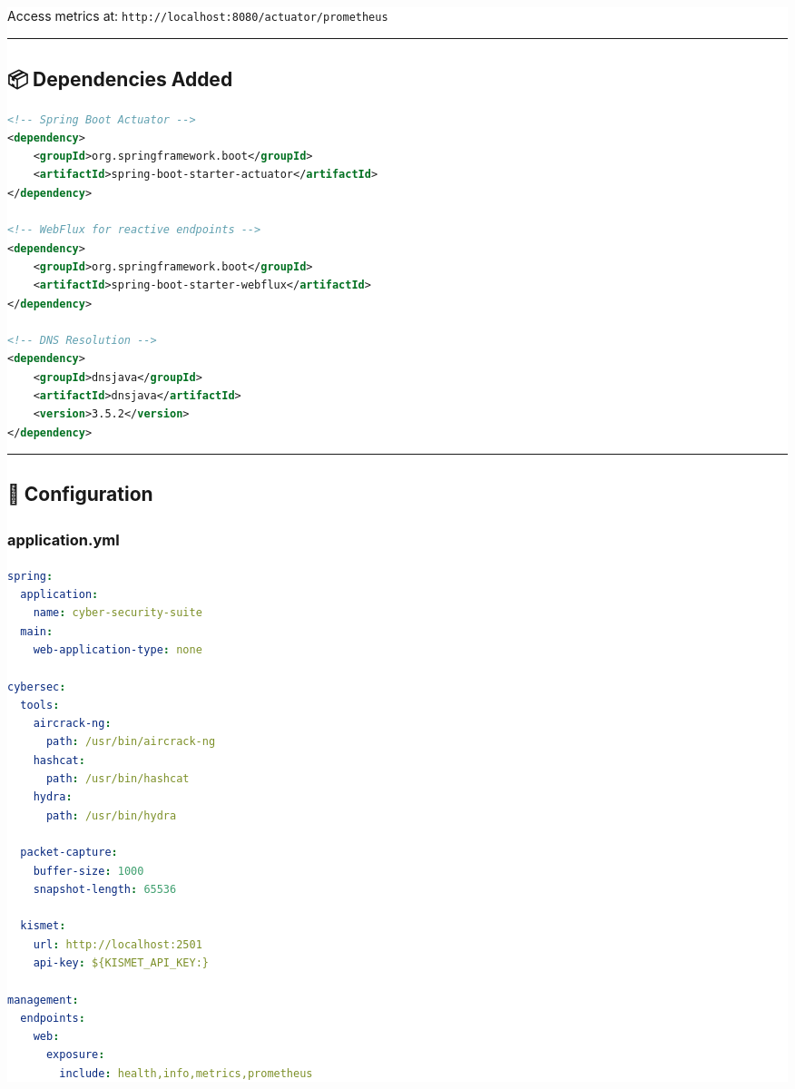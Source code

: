 ```java
```

Access metrics at: `http://localhost:8080/actuator/prometheus`

---

## 📦 Dependencies Added

```xml
<!-- Spring Boot Actuator -->
<dependency>
    <groupId>org.springframework.boot</groupId>
    <artifactId>spring-boot-starter-actuator</artifactId>
</dependency>

<!-- WebFlux for reactive endpoints -->
<dependency>
    <groupId>org.springframework.boot</groupId>
    <artifactId>spring-boot-starter-webflux</artifactId>
</dependency>

<!-- DNS Resolution -->
<dependency>
    <groupId>dnsjava</groupId>
    <artifactId>dnsjava</artifactId>
    <version>3.5.2</version>
</dependency>
```

---

## 🔧 Configuration

### application.yml

```yaml
spring:
  application:
    name: cyber-security-suite
  main:
    web-application-type: none

cybersec:
  tools:
    aircrack-ng:
      path: /usr/bin/aircrack-ng
    hashcat:
      path: /usr/bin/hashcat
    hydra:
      path: /usr/bin/hydra
  
  packet-capture:
    buffer-size: 1000
    snapshot-length: 65536
  
  kismet:
    url: http://localhost:2501
    api-key: ${KISMET_API_KEY:}

management:
  endpoints:
    web:
      exposure:
        include: health,info,metrics,prometheus
```